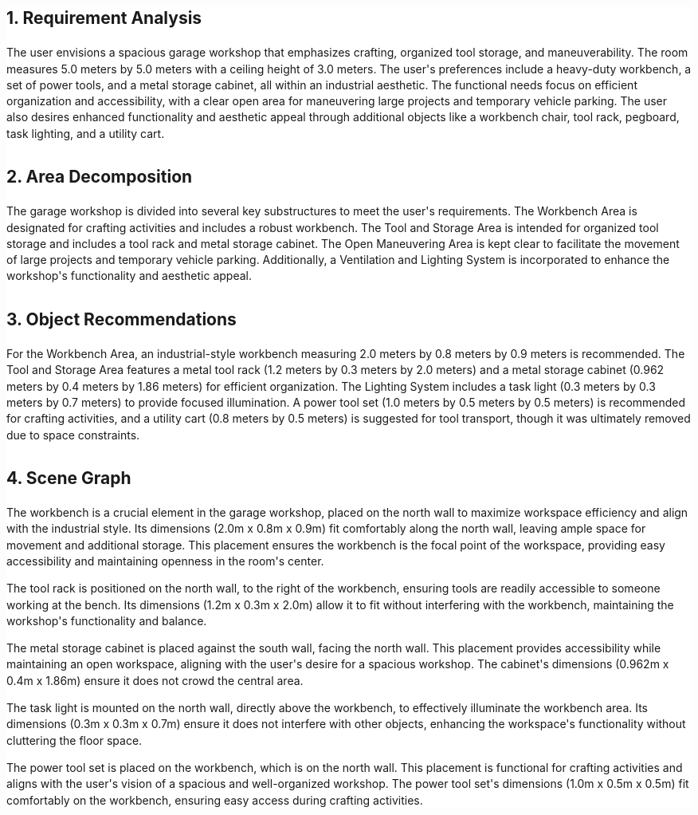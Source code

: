## 1. Requirement Analysis
The user envisions a spacious garage workshop that emphasizes crafting, organized tool storage, and maneuverability. The room measures 5.0 meters by 5.0 meters with a ceiling height of 3.0 meters. The user's preferences include a heavy-duty workbench, a set of power tools, and a metal storage cabinet, all within an industrial aesthetic. The functional needs focus on efficient organization and accessibility, with a clear open area for maneuvering large projects and temporary vehicle parking. The user also desires enhanced functionality and aesthetic appeal through additional objects like a workbench chair, tool rack, pegboard, task lighting, and a utility cart.

## 2. Area Decomposition
The garage workshop is divided into several key substructures to meet the user's requirements. The Workbench Area is designated for crafting activities and includes a robust workbench. The Tool and Storage Area is intended for organized tool storage and includes a tool rack and metal storage cabinet. The Open Maneuvering Area is kept clear to facilitate the movement of large projects and temporary vehicle parking. Additionally, a Ventilation and Lighting System is incorporated to enhance the workshop's functionality and aesthetic appeal.

## 3. Object Recommendations
For the Workbench Area, an industrial-style workbench measuring 2.0 meters by 0.8 meters by 0.9 meters is recommended. The Tool and Storage Area features a metal tool rack (1.2 meters by 0.3 meters by 2.0 meters) and a metal storage cabinet (0.962 meters by 0.4 meters by 1.86 meters) for efficient organization. The Lighting System includes a task light (0.3 meters by 0.3 meters by 0.7 meters) to provide focused illumination. A power tool set (1.0 meters by 0.5 meters by 0.5 meters) is recommended for crafting activities, and a utility cart (0.8 meters by 0.5 meters) is suggested for tool transport, though it was ultimately removed due to space constraints.

## 4. Scene Graph
The workbench is a crucial element in the garage workshop, placed on the north wall to maximize workspace efficiency and align with the industrial style. Its dimensions (2.0m x 0.8m x 0.9m) fit comfortably along the north wall, leaving ample space for movement and additional storage. This placement ensures the workbench is the focal point of the workspace, providing easy accessibility and maintaining openness in the room's center.

The tool rack is positioned on the north wall, to the right of the workbench, ensuring tools are readily accessible to someone working at the bench. Its dimensions (1.2m x 0.3m x 2.0m) allow it to fit without interfering with the workbench, maintaining the workshop's functionality and balance.

The metal storage cabinet is placed against the south wall, facing the north wall. This placement provides accessibility while maintaining an open workspace, aligning with the user's desire for a spacious workshop. The cabinet's dimensions (0.962m x 0.4m x 1.86m) ensure it does not crowd the central area.

The task light is mounted on the north wall, directly above the workbench, to effectively illuminate the workbench area. Its dimensions (0.3m x 0.3m x 0.7m) ensure it does not interfere with other objects, enhancing the workspace's functionality without cluttering the floor space.

The power tool set is placed on the workbench, which is on the north wall. This placement is functional for crafting activities and aligns with the user's vision of a spacious and well-organized workshop. The power tool set's dimensions (1.0m x 0.5m x 0.5m) fit comfortably on the workbench, ensuring easy access during crafting activities.
